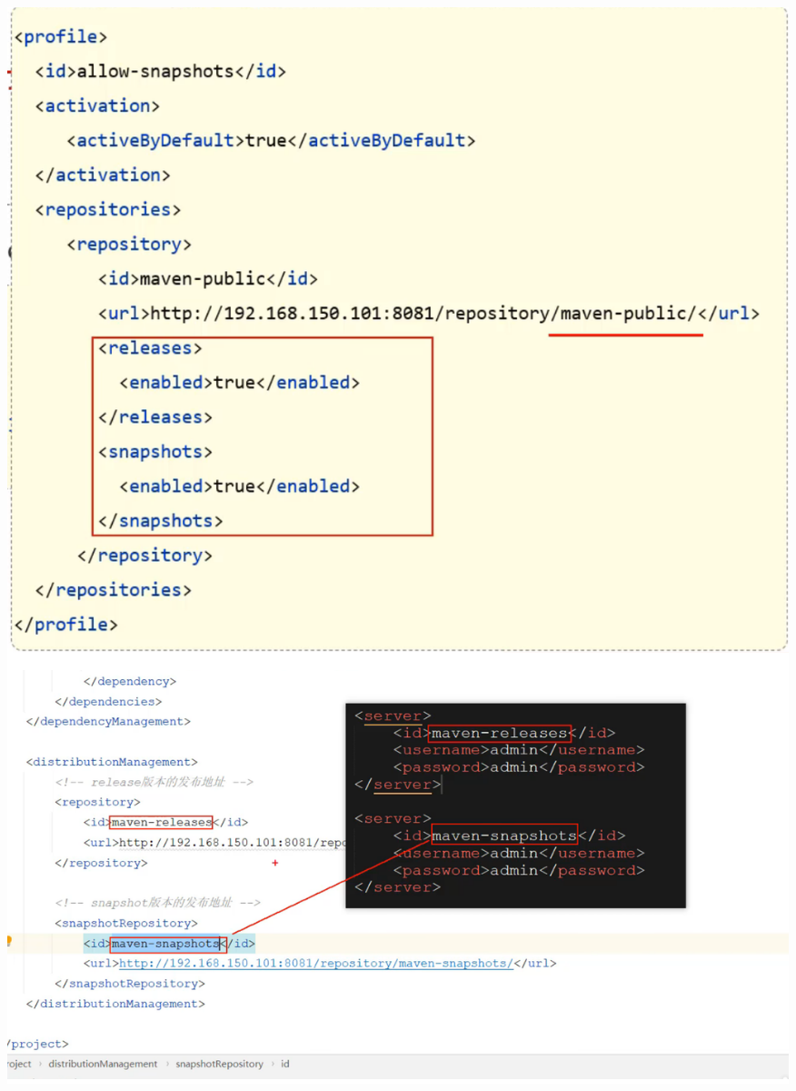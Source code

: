 ![image-20251012195238577](img/image-20251012195238577.png)

![image-20251012195716278](img/image-20251012195716278.png)
